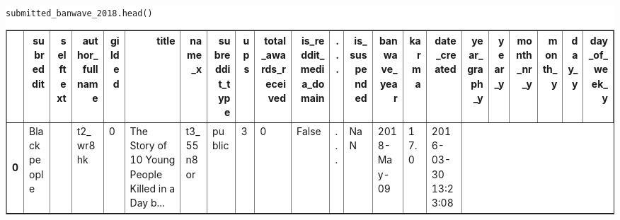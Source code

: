 
```python
submitted_banwave_2018.head()
```




<div>
<style scoped>
    .dataframe tbody tr th:only-of-type {
        vertical-align: middle;
    }

    .dataframe tbody tr th {
        vertical-align: top;
    }

    .dataframe thead th {
        text-align: right;
    }
</style>
<table border="1" class="dataframe">
  <thead>
    <tr style="text-align: right;">
      <th></th>
      <th>subreddit</th>
      <th>selftext</th>
      <th>author_fullname</th>
      <th>gilded</th>
      <th>title</th>
      <th>name_x</th>
      <th>subreddit_type</th>
      <th>ups</th>
      <th>total_awards_received</th>
      <th>is_reddit_media_domain</th>
      <th>...</th>
      <th>is_suspended</th>
      <th>banwave_year</th>
      <th>karma</th>
      <th>date_created</th>
      <th>year_graph_y</th>
      <th>year_y</th>
      <th>month_nr_y</th>
      <th>month_y</th>
      <th>day_y</th>
      <th>day_of_week_y</th>
    </tr>
  </thead>
  <tbody>
    <tr>
      <th>0</th>
      <td>Blackpeople</td>
      <td></td>
      <td>t2_wr8hk</td>
      <td>0</td>
      <td>The Story of 10 Young People Killed in a Day b...</td>
      <td>t3_55n8or</td>
      <td>public</td>
      <td>3</td>
      <td>0</td>
      <td>False</td>
      <td>...</td>
      <td>NaN</td>
      <td>2018-May-09</td>
      <td>17.0</td>
      <td>2016-03-30 13:23:08</td>